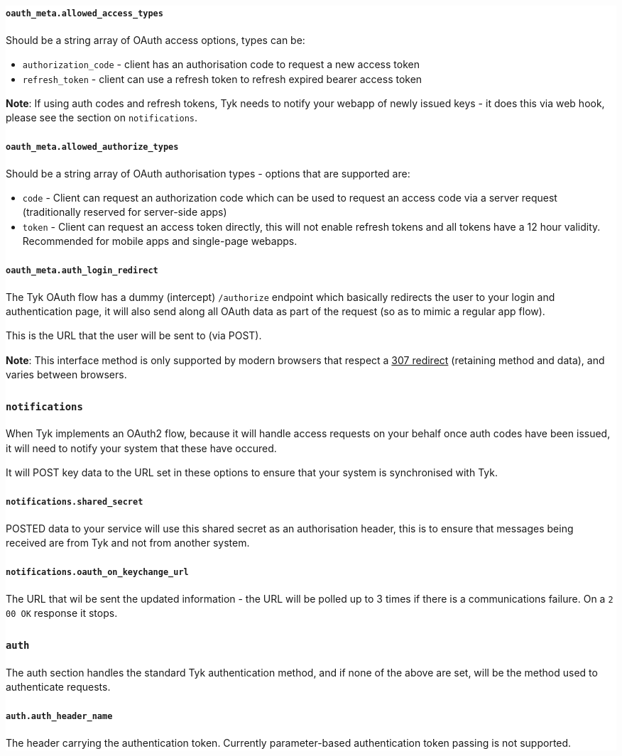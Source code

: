 #### `oauth_meta.allowed_access_types`

Should be a string array of OAuth access options, types can be:

- `authorization_code` - client has an authorisation code to request a new access token
- `refresh_token` - client can use a refresh token to refresh expired bearer access token

**Note**: If using auth codes and refresh tokens, Tyk needs to notify your webapp of newly issued keys - it does this via web hook, please see the section on `notifications`.

#### `oauth_meta.allowed_authorize_types`

Should be a string array of OAuth authorisation types - options that are supported are:

- `code` - Client can request an authorization code which can be used to request an access code via a server request (traditionally reserved for server-side apps)
- `token` - Client can request an access token directly, this will not enable refresh tokens and all tokens have a 12 hour validity. Recommended for mobile apps and single-page webapps.

#### `oauth_meta.auth_login_redirect`

The Tyk OAuth flow has a dummy (intercept) `/authorize` endpoint which basically redirects the user to your login and authentication page, it will also send along all OAuth data as part of the request (so as to mimic a regular app flow).

This is the URL that the user will be sent to (via POST).

**Note**: This interface method is only supported by modern browsers that respect a [307 redirect](http://en.wikipedia.org/wiki/List_of_HTTP_status_codes#3xx_Redirection) (retaining method and data), and varies between browsers.

### `notifications`

When Tyk implements an OAuth2 flow, because it will handle access requests on your behalf once auth codes have been issued, it will need to notify your system that these have occured.

It will POST key data to the URL set in these options to ensure that your system is synchronised with Tyk.

#### `notifications.shared_secret`

POSTED data to your service will use this shared secret as an authorisation header, this is to ensure that messages being received are from Tyk and not from another system.

#### `notifications.oauth_on_keychange_url`

The URL that wil be sent the updated information - the URL will be polled up to 3 times if there is a communications failure. On a `200 OK` response it stops.

### `auth`

The auth section handles the standard Tyk authentication method, and if none of the above are set, will be the method used to authenticate requests.

#### `auth.auth_header_name`

The header carrying the authentication token. Currently parameter-based authentication token passing is not supported.

